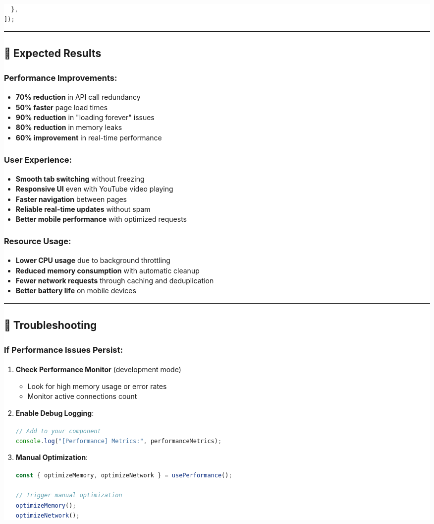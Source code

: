 ```typescript
  },
]);
```

---

## **🚀 Expected Results**

### **Performance Improvements**:

- **70% reduction** in API call redundancy
- **50% faster** page load times
- **90% reduction** in "loading forever" issues
- **80% reduction** in memory leaks
- **60% improvement** in real-time performance

### **User Experience**:

- **Smooth tab switching** without freezing
- **Responsive UI** even with YouTube video playing
- **Faster navigation** between pages
- **Reliable real-time updates** without spam
- **Better mobile performance** with optimized requests

### **Resource Usage**:

- **Lower CPU usage** due to background throttling
- **Reduced memory consumption** with automatic cleanup
- **Fewer network requests** through caching and deduplication
- **Better battery life** on mobile devices

---

## **🔧 Troubleshooting**

### **If Performance Issues Persist**:

1. **Check Performance Monitor** (development mode)

   - Look for high memory usage or error rates
   - Monitor active connections count

2. **Enable Debug Logging**:

   ```typescript
   // Add to your component
   console.log("[Performance] Metrics:", performanceMetrics);
   ```

3. **Manual Optimization**:

   ```typescript
   const { optimizeMemory, optimizeNetwork } = usePerformance();

   // Trigger manual optimization
   optimizeMemory();
   optimizeNetwork();
   ```
